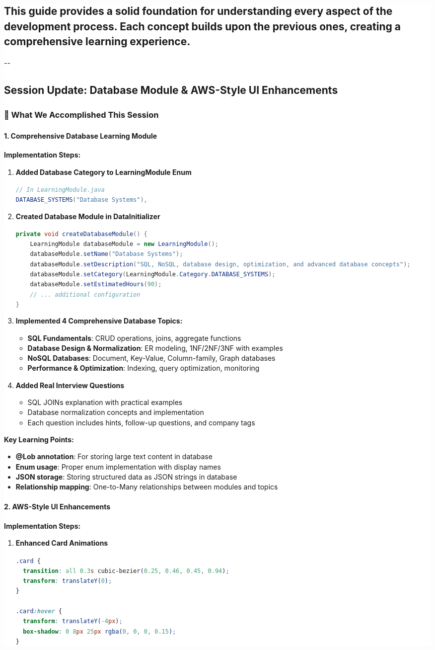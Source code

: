 This guide provides a solid foundation for understanding every aspect of the development process. Each concept builds upon the previous ones, creating a comprehensive learning experience.
-
--

## Session Update: Database Module & AWS-Style UI Enhancements

### 🎯 What We Accomplished This Session

#### 1. Comprehensive Database Learning Module

**Implementation Steps:**

1. **Added Database Category to LearningModule Enum**
   ```java
   // In LearningModule.java
   DATABASE_SYSTEMS("Database Systems"),
   ```

2. **Created Database Module in DataInitializer**
   ```java
   private void createDatabaseModule() {
       LearningModule databaseModule = new LearningModule();
       databaseModule.setName("Database Systems");
       databaseModule.setDescription("SQL, NoSQL, database design, optimization, and advanced database concepts");
       databaseModule.setCategory(LearningModule.Category.DATABASE_SYSTEMS);
       databaseModule.setEstimatedHours(90);
       // ... additional configuration
   }
   ```

3. **Implemented 4 Comprehensive Database Topics:**
   - **SQL Fundamentals**: CRUD operations, joins, aggregate functions
   - **Database Design & Normalization**: ER modeling, 1NF/2NF/3NF with examples
   - **NoSQL Databases**: Document, Key-Value, Column-family, Graph databases
   - **Performance & Optimization**: Indexing, query optimization, monitoring

4. **Added Real Interview Questions**
   - SQL JOINs explanation with practical examples
   - Database normalization concepts and implementation
   - Each question includes hints, follow-up questions, and company tags

**Key Learning Points:**
- **@Lob annotation**: For storing large text content in database
- **Enum usage**: Proper enum implementation with display names
- **JSON storage**: Storing structured data as JSON strings in database
- **Relationship mapping**: One-to-Many relationships between modules and topics

#### 2. AWS-Style UI Enhancements

**Implementation Steps:**

1. **Enhanced Card Animations**
   ```css
   .card {
     transition: all 0.3s cubic-bezier(0.25, 0.46, 0.45, 0.94);
     transform: translateY(0);
   }
   
   .card:hover {
     transform: translateY(-4px);
     box-shadow: 0 8px 25px rgba(0, 0, 0, 0.15);
   }
   ```
